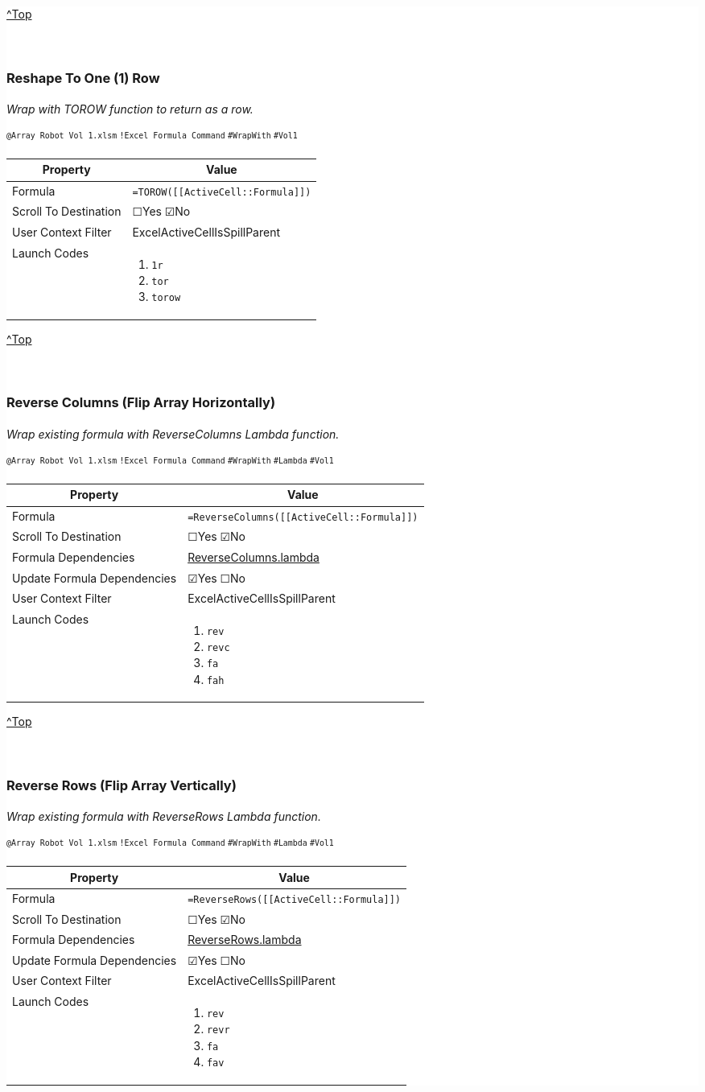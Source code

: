 [^Top](#oa-robot-definitions)

<BR>

### Reshape To One (1) Row

*Wrap with TOROW function to return as a row.*

<sup>`@Array Robot Vol 1.xlsm` `!Excel Formula Command` `#WrapWith` `#Vol1`</sup>

| Property | Value |
| --- | --- |
| Formula | <code>\=TOROW(\[\[ActiveCell::Formula\]\])</code> |
| Scroll To Destination | ☐Yes ☑No |
| User Context Filter | ExcelActiveCellIsSpillParent |
| Launch Codes | <ol><li><code>1r</code></li><li><code>tor</code></li><li><code>torow</code></li></ol> |

[^Top](#oa-robot-definitions)

<BR>

### Reverse Columns (Flip Array Horizontally)

*Wrap existing formula with ReverseColumns Lambda function.*

<sup>`@Array Robot Vol 1.xlsm` `!Excel Formula Command` `#WrapWith` `#Lambda` `#Vol1`</sup>

| Property | Value |
| --- | --- |
| Formula | <code>\=ReverseColumns(\[\[ActiveCell::Formula\]\])</code> |
| Scroll To Destination | ☐Yes ☑No |
| Formula Dependencies | [ReverseColumns.lambda](#reversecolumnslambda) |
| Update Formula Dependencies | ☑Yes ☐No |
| User Context Filter | ExcelActiveCellIsSpillParent |
| Launch Codes | <ol><li><code>rev</code></li><li><code>revc</code></li><li><code>fa</code></li><li><code>fah</code></li></ol> |

[^Top](#oa-robot-definitions)

<BR>

### Reverse Rows (Flip Array Vertically)

*Wrap existing formula with ReverseRows Lambda function.*

<sup>`@Array Robot Vol 1.xlsm` `!Excel Formula Command` `#WrapWith` `#Lambda` `#Vol1`</sup>

| Property | Value |
| --- | --- |
| Formula | <code>\=ReverseRows(\[\[ActiveCell::Formula\]\])</code> |
| Scroll To Destination | ☐Yes ☑No |
| Formula Dependencies | [ReverseRows.lambda](#reverserowslambda) |
| Update Formula Dependencies | ☑Yes ☐No |
| User Context Filter | ExcelActiveCellIsSpillParent |
| Launch Codes | <ol><li><code>rev</code></li><li><code>revr</code></li><li><code>fa</code></li><li><code>fav</code></li></ol> |
